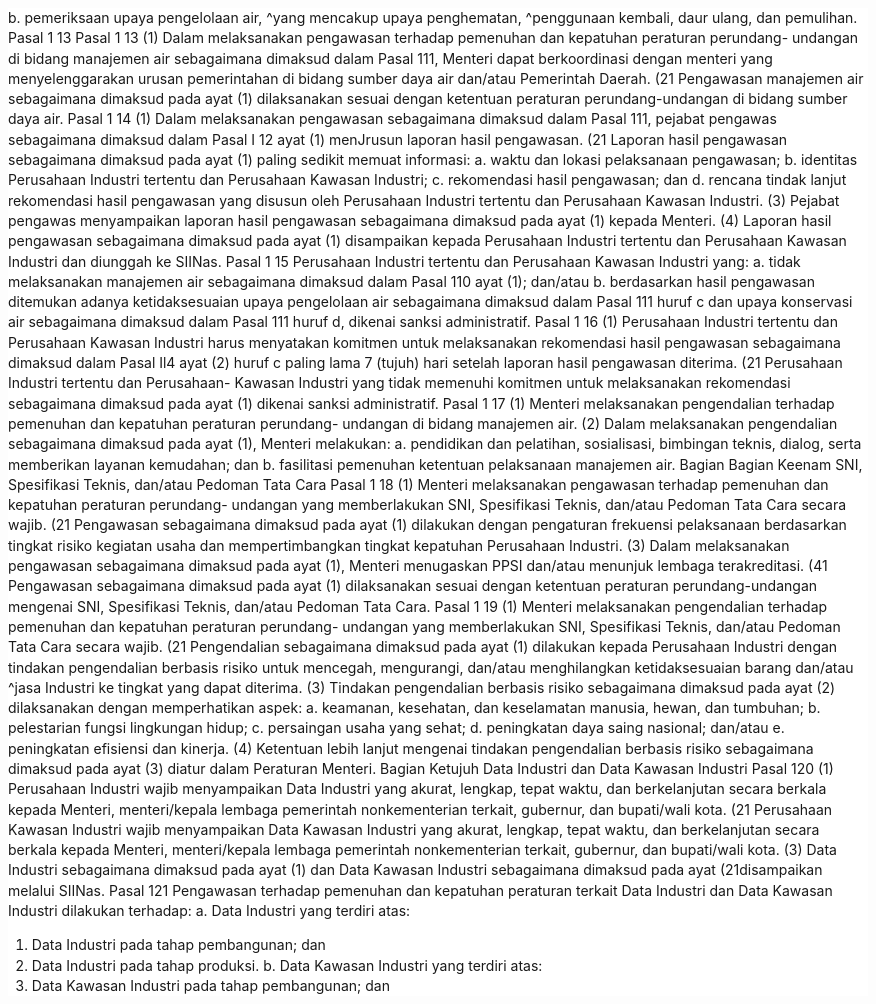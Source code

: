 b. pemeriksaan upaya pengelolaan air, ^yang mencakup upaya penghematan, ^penggunaan kembali, daur ulang, dan pemulihan. Pasal 1 13 Pasal 1 13 (1) Dalam melaksanakan pengawasan terhadap pemenuhan dan kepatuhan peraturan perundang- undangan di bidang manajemen air sebagaimana dimaksud dalam Pasal 111, Menteri dapat berkoordinasi dengan menteri yang menyelenggarakan urusan pemerintahan di bidang sumber daya air dan/atau Pemerintah Daerah. (21 Pengawasan manajemen air sebagaimana dimaksud pada ayat (1) dilaksanakan sesuai dengan ketentuan peraturan perundang-undangan di bidang sumber daya air. Pasal 1 14 (1) Dalam melaksanakan pengawasan sebagaimana dimaksud dalam Pasal 111, pejabat pengawas sebagaimana dimaksud dalam Pasal I 12 ayat (1) menJrusun laporan hasil pengawasan. (21 Laporan hasil pengawasan sebagaimana dimaksud pada ayat (1) paling sedikit memuat informasi:
a. waktu dan lokasi pelaksanaan pengawasan;
b. identitas Perusahaan Industri tertentu dan Perusahaan Kawasan Industri;
c. rekomendasi hasil pengawasan; dan
d. rencana tindak lanjut rekomendasi hasil pengawasan yang disusun oleh Perusahaan Industri tertentu dan Perusahaan Kawasan Industri. (3) Pejabat pengawas menyampaikan laporan hasil pengawasan sebagaimana dimaksud pada ayat (1) kepada Menteri. (4) Laporan hasil pengawasan sebagaimana dimaksud pada ayat (1) disampaikan kepada Perusahaan Industri tertentu dan Perusahaan Kawasan Industri dan diunggah ke SIINas. Pasal 1 15 Perusahaan Industri tertentu dan Perusahaan Kawasan Industri yang:
a. tidak melaksanakan manajemen air sebagaimana dimaksud dalam Pasal 110 ayat (1); dan/atau
b. berdasarkan hasil pengawasan ditemukan adanya ketidaksesuaian upaya pengelolaan air sebagaimana dimaksud dalam Pasal 111 huruf c dan upaya konservasi air sebagaimana dimaksud dalam Pasal 111 huruf d, dikenai sanksi administratif. Pasal 1 16 (1) Perusahaan Industri tertentu dan Perusahaan Kawasan Industri harus menyatakan komitmen untuk melaksanakan rekomendasi hasil pengawasan sebagaimana dimaksud dalam Pasal Il4 ayat (2) huruf c paling lama 7 (tujuh) hari setelah laporan hasil pengawasan diterima. (21 Perusahaan Industri tertentu dan Perusahaan- Kawasan Industri yang tidak memenuhi komitmen untuk melaksanakan rekomendasi sebagaimana dimaksud pada ayat (1) dikenai sanksi administratif. Pasal 1 17 (1) Menteri melaksanakan pengendalian terhadap pemenuhan dan kepatuhan peraturan perundang- undangan di bidang manajemen air. (2) Dalam melaksanakan pengendalian sebagaimana dimaksud pada ayat (1), Menteri melakukan:
a. pendidikan dan pelatihan, sosialisasi, bimbingan teknis, dialog, serta memberikan layanan kemudahan; dan
b. fasilitasi pemenuhan ketentuan pelaksanaan manajemen air. Bagian Bagian Keenam SNI, Spesifikasi Teknis, dan/atau Pedoman Tata Cara Pasal 1 18 (1) Menteri melaksanakan pengawasan terhadap pemenuhan dan kepatuhan peraturan perundang- undangan yang memberlakukan SNI, Spesifikasi Teknis, dan/atau Pedoman Tata Cara secara wajib. (21 Pengawasan sebagaimana dimaksud pada ayat (1) dilakukan dengan pengaturan frekuensi pelaksanaan berdasarkan tingkat risiko kegiatan usaha dan mempertimbangkan tingkat kepatuhan Perusahaan Industri. (3) Dalam melaksanakan pengawasan sebagaimana dimaksud pada ayat (1), Menteri menugaskan PPSI dan/atau menunjuk lembaga terakreditasi. (41 Pengawasan sebagaimana dimaksud pada ayat (1) dilaksanakan sesuai dengan ketentuan peraturan perundang-undangan mengenai SNI, Spesifikasi Teknis, dan/atau Pedoman Tata Cara. Pasal 1 19 (1) Menteri melaksanakan pengendalian terhadap pemenuhan dan kepatuhan peraturan perundang- undangan yang memberlakukan SNI, Spesifikasi Teknis, dan/atau Pedoman Tata Cara secara wajib. (21 Pengendalian sebagaimana dimaksud pada ayat (1) dilakukan kepada Perusahaan Industri dengan tindakan pengendalian berbasis risiko untuk mencegah, mengurangi, dan/atau menghilangkan ketidaksesuaian barang dan/atau ^jasa Industri ke tingkat yang dapat diterima.
(3) Tindakan pengendalian berbasis risiko sebagaimana dimaksud pada ayat (2) dilaksanakan dengan memperhatikan aspek:
a. keamanan, kesehatan, dan keselamatan manusia, hewan, dan tumbuhan;
b. pelestarian fungsi lingkungan hidup;
c. persaingan usaha yang sehat;
d. peningkatan daya saing nasional; dan/atau
e. peningkatan efisiensi dan kinerja. (4) Ketentuan lebih lanjut mengenai tindakan pengendalian berbasis risiko sebagaimana dimaksud pada ayat (3) diatur dalam Peraturan Menteri. Bagian Ketujuh Data Industri dan Data Kawasan Industri Pasal 120 (1) Perusahaan Industri wajib menyampaikan Data Industri yang akurat, lengkap, tepat waktu, dan berkelanjutan secara berkala kepada Menteri, menteri/kepala lembaga pemerintah nonkementerian terkait, gubernur, dan bupati/wali kota. (21 Perusahaan Kawasan Industri wajib menyampaikan Data Kawasan Industri yang akurat, lengkap, tepat waktu, dan berkelanjutan secara berkala kepada Menteri, menteri/kepala lembaga pemerintah nonkementerian terkait, gubernur, dan bupati/wali kota. (3) Data Industri sebagaimana dimaksud pada ayat (1) dan Data Kawasan Industri sebagaimana dimaksud pada ayat (21disampaikan melalui SIINas. Pasal 121 Pengawasan terhadap pemenuhan dan kepatuhan peraturan terkait Data Industri dan Data Kawasan Industri dilakukan terhadap:
a. Data Industri yang terdiri atas:
1. Data Industri pada tahap pembangunan; dan
2. Data Industri pada tahap produksi. b. Data Kawasan Industri yang terdiri atas:
1. Data Kawasan Industri pada tahap pembangunan; dan